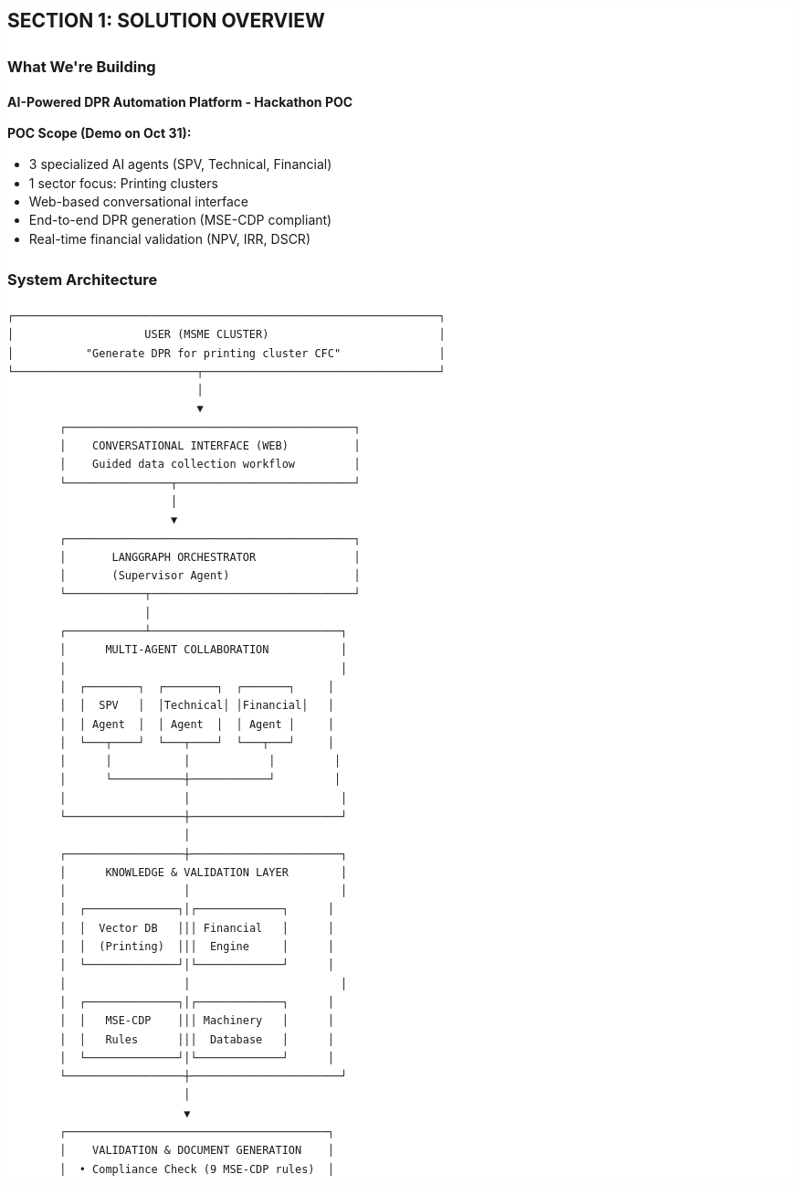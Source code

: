 ## **SECTION 1: SOLUTION OVERVIEW**

### **What We're Building**

**AI-Powered DPR Automation Platform - Hackathon POC**

**POC Scope (Demo on Oct 31):**
- 3 specialized AI agents (SPV, Technical, Financial)
- 1 sector focus: Printing clusters
- Web-based conversational interface
- End-to-end DPR generation (MSE-CDP compliant)
- Real-time financial validation (NPV, IRR, DSCR)


### **System Architecture**
```
┌─────────────────────────────────────────────────────────────────┐
│                    USER (MSME CLUSTER)                          │
│           "Generate DPR for printing cluster CFC"               │
└────────────────────────────┬────────────────────────────────────┘
                             │
                             ▼
        ┌────────────────────────────────────────────┐
        │    CONVERSATIONAL INTERFACE (WEB)          │
        │    Guided data collection workflow         │
        └────────────────┬───────────────────────────┘
                         │
                         ▼
        ┌────────────────────────────────────────────┐
        │       LANGGRAPH ORCHESTRATOR               │
        │       (Supervisor Agent)                   │
        └────────────┬───────────────────────────────┘
                     │
        ┌────────────┴─────────────────────────────┐
        │      MULTI-AGENT COLLABORATION           │
        │                                          │
        │  ┌────────┐  ┌────────┐  ┌───────┐     │
        │  │  SPV   │  │Technical│ │Financial│   │
        │  │ Agent  │  │ Agent  │  │ Agent │     │
        │  └───┬────┘  └───┬────┘  └───┬───┘     │
        │      │           │            │         │
        │      └───────────┼────────────┘         │
        │                  │                       │
        └──────────────────┼───────────────────────┘
                           │
        ┌──────────────────┼───────────────────────┐
        │      KNOWLEDGE & VALIDATION LAYER        │
        │                  │                       │
        │  ┌──────────────┐│┌─────────────┐      │
        │  │  Vector DB   │││ Financial   │      │
        │  │  (Printing)  │││  Engine     │      │
        │  └──────────────┘│└─────────────┘      │
        │                  │                       │
        │  ┌──────────────┐│┌─────────────┐      │
        │  │   MSE-CDP    │││ Machinery   │      │
        │  │   Rules      │││  Database   │      │
        │  └──────────────┘│└─────────────┘      │
        └──────────────────┼───────────────────────┘
                           │
                           ▼
        ┌────────────────────────────────────────┐
        │    VALIDATION & DOCUMENT GENERATION    │
        │  • Compliance Check (9 MSE-CDP rules)  │
```